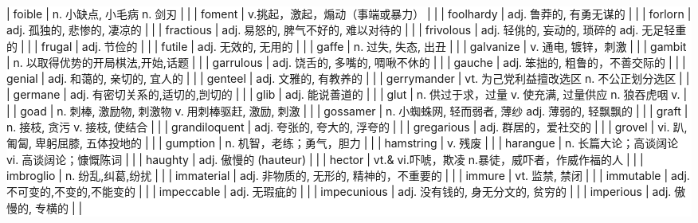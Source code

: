 | foible         | n. 小缺点, 小毛病 n. 剑刃                                  |      |
| foment         | v.挑起，激起，煽动（事端或暴力）                           |      |
| foolhardy      | adj. 鲁莽的, 有勇无谋的                                    |      |
| forlorn        | adj. 孤独的, 悲惨的, 凄凉的                                |      |
| fractious      | adj. 易怒的, 脾气不好的, 难以对待的                        |      |
| frivolous      | adj. 轻佻的, 妄动的, 琐碎的 adj. 无足轻重的                |      |
| frugal         | adj. 节俭的                                                |      |
| futile         | adj. 无效的, 无用的                                        |      |
| gaffe          | n. 过失, 失态, 出丑                                        |      |
| galvanize      | v. 通电, 镀锌，刺激                                        |      |
| gambit         | n. 以取得优势的开局棋法,开始,话题                          |      |
| garrulous      | adj. 饶舌的, 多嘴的, 啁啾不休的                            |      |
| gauche         | adj. 笨拙的, 粗鲁的，不善交际的                            |      |
| genial         | adj. 和蔼的, 亲切的, 宜人的                                |      |
| genteel        | adj. 文雅的, 有教养的                                      |      |
| gerrymander    | vt. 为己党利益擅改选区 n. 不公正划分选区                   |      |
| germane        | adj. 有密切关系的,适切的,剀切的                            |      |
| glib           | adj. 能说善道的                                            |      |
| glut           | n. 供过于求，过量 v. 使充满, 过量供应 n. 狼吞虎咽 v.       |      |
| goad           | n. 刺棒, 激励物, 刺激物 v. 用刺棒驱赶, 激励, 刺激          |      |
| gossamer       | n. 小蜘蛛网, 轻而弱者, 薄纱 adj. 薄弱的, 轻飘飘的          |      |
| graft          | n. 接枝, 贪污 v. 接枝, 使结合                              |      |
| grandiloquent  | adj. 夸张的, 夸大的, 浮夸的                                |      |
| gregarious     | adj. 群居的，爱社交的                                      |      |
| grovel         | vi. 趴, 匍匐, 卑躬屈膝, 五体投地的                         |      |
| gumption       | n. 机智，老练；勇气，胆力                                  |      |
| hamstring      | v. 残废                                                    |      |
| harangue       | n. 长篇大论；高谈阔论 vi. 高谈阔论；慷慨陈词               |      |
| haughty        | adj. 傲慢的 (hauteur)                                      |      |
| hector         | vt.& vi.吓唬，欺凌 n.暴徒，威吓者，作威作福的人            |      |
| imbroglio      | n. 纷乱,纠葛,纷扰                                          |      |
| immaterial     | adj. 非物质的, 无形的, 精神的，不重要的                    |      |
| immure         | vt. 监禁, 禁闭                                             |      |
| immutable      | adj. 不可变的,不变的,不能变的                              |      |
| impeccable     | adj. 无瑕疵的                                              |      |
| impecunious    | adj. 没有钱的, 身无分文的, 贫穷的                          |      |
| imperious      | adj. 傲慢的, 专横的                                        |      |